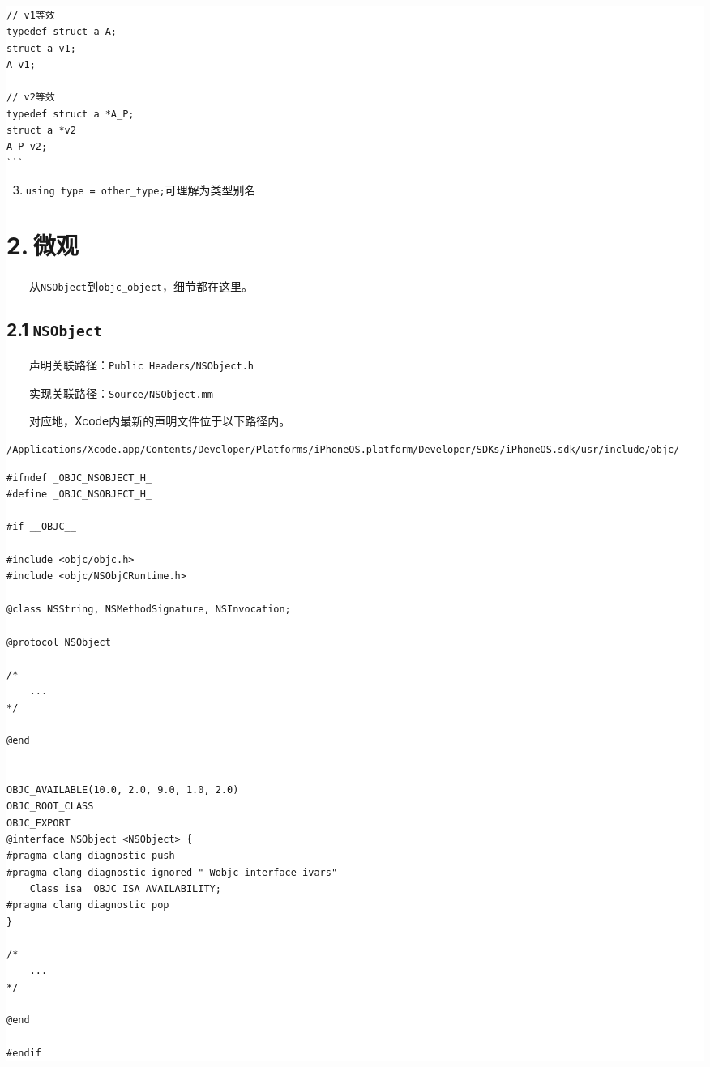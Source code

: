    // v1等效
    typedef struct a A;
    struct a v1;
    A v1;
    
    // v2等效
    typedef struct a *A_P;
    struct a *v2
    A_P v2;
    ```
3. `using type = other_type;`可理解为类型别名

# 2. 微观

&emsp;&emsp;从`NSObject`到`objc_object`，细节都在这里。

## 2.1 `NSObject`

&emsp;&emsp;声明关联路径：`Public Headers/NSObject.h`

&emsp;&emsp;实现关联路径：`Source/NSObject.mm`

&emsp;&emsp;对应地，Xcode内最新的声明文件位于以下路径内。

    /Applications/Xcode.app/Contents/Developer/Platforms/iPhoneOS.platform/Developer/SDKs/iPhoneOS.sdk/usr/include/objc/

```ObjC
#ifndef _OBJC_NSOBJECT_H_
#define _OBJC_NSOBJECT_H_

#if __OBJC__

#include <objc/objc.h>
#include <objc/NSObjCRuntime.h>

@class NSString, NSMethodSignature, NSInvocation;

@protocol NSObject

/*
    ...
*/

@end


OBJC_AVAILABLE(10.0, 2.0, 9.0, 1.0, 2.0)
OBJC_ROOT_CLASS
OBJC_EXPORT
@interface NSObject <NSObject> {
#pragma clang diagnostic push
#pragma clang diagnostic ignored "-Wobjc-interface-ivars"
    Class isa  OBJC_ISA_AVAILABILITY;
#pragma clang diagnostic pop
}

/*
    ...
*/

@end

#endif

```